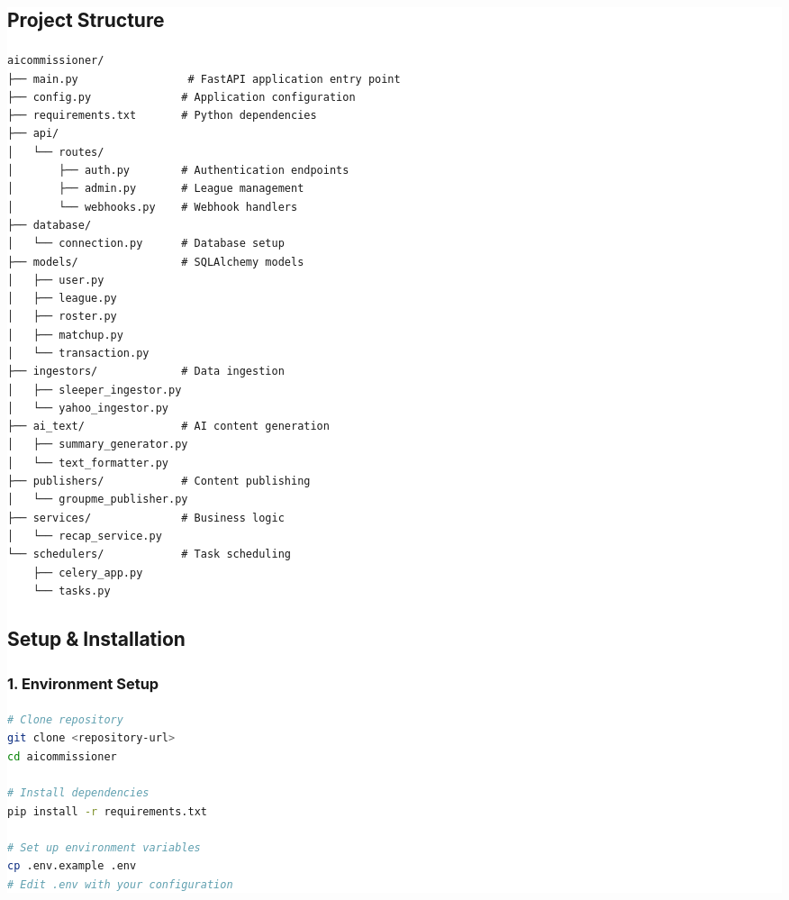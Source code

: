 ## Project Structure

```
aicommissioner/
├── main.py                 # FastAPI application entry point
├── config.py              # Application configuration
├── requirements.txt       # Python dependencies
├── api/
│   └── routes/
│       ├── auth.py        # Authentication endpoints
│       ├── admin.py       # League management
│       └── webhooks.py    # Webhook handlers
├── database/
│   └── connection.py      # Database setup
├── models/                # SQLAlchemy models
│   ├── user.py
│   ├── league.py
│   ├── roster.py
│   ├── matchup.py
│   └── transaction.py
├── ingestors/             # Data ingestion
│   ├── sleeper_ingestor.py
│   └── yahoo_ingestor.py
├── ai_text/               # AI content generation
│   ├── summary_generator.py
│   └── text_formatter.py
├── publishers/            # Content publishing
│   └── groupme_publisher.py
├── services/              # Business logic
│   └── recap_service.py
└── schedulers/            # Task scheduling
    ├── celery_app.py
    └── tasks.py
```

## Setup & Installation

### 1. Environment Setup

```bash
# Clone repository
git clone <repository-url>
cd aicommissioner

# Install dependencies
pip install -r requirements.txt

# Set up environment variables
cp .env.example .env
# Edit .env with your configuration
```
